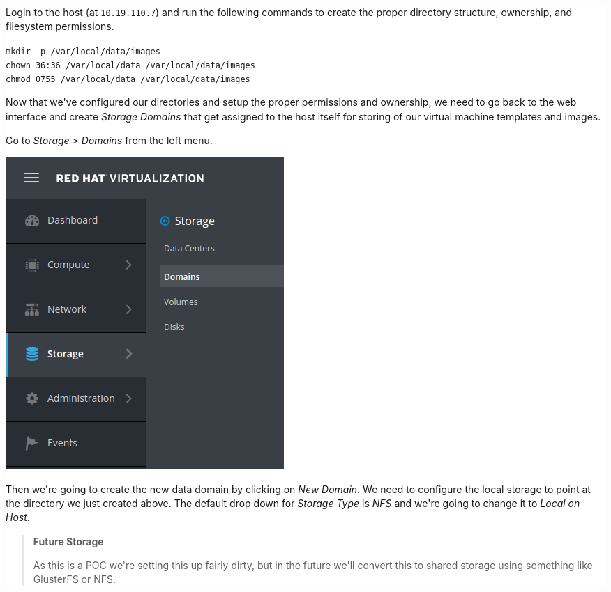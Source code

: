 Login to the host (at `10.19.110.7`) and run the following commands to create
the proper directory structure, ownership, and filesystem permissions.

    mkdir -p /var/local/data/images
    chown 36:36 /var/local/data /var/local/data/images
    chmod 0755 /var/local/data /var/local/data/images

Now that we've configured our directories and setup the proper permissions and
ownership, we need to go back to the web interface and create _Storage Domains_
that get assigned to the host itself for storing of our virtual machine
templates and images.

Go to _Storage > Domains_ from the left menu.

![Storage domain configuration](docs/images/data-center-storage-domains.png)

Then we're going to create the new data domain by clicking on _New Domain_. We
need to configure the local storage to point at the directory we just created above.
The default drop down for _Storage Type_ is _NFS_ and we're going to change it
to _Local on Host_.

> **Future Storage**
> 
> As this is a POC we're setting this up fairly dirty, but in the future we'll
> convert this to shared storage using something like GlusterFS or NFS.
